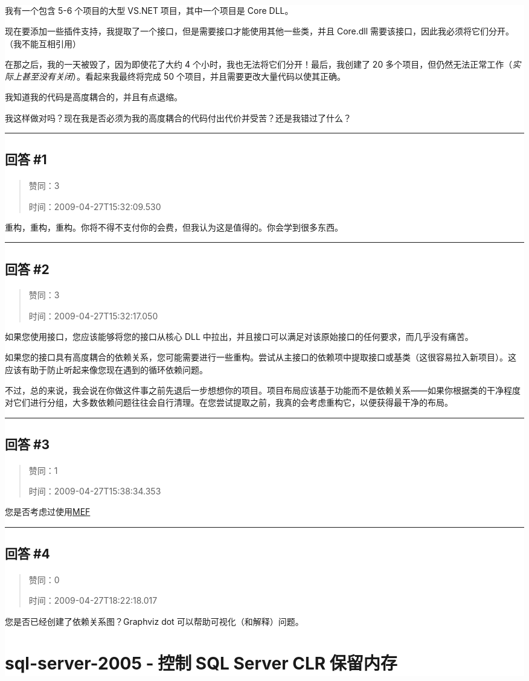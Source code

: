 我有一个包含 5-6 个项目的大型 VS.NET 项目，其中一个项目是 Core DLL。

现在要添加一些插件支持，我提取了一个接口，但是需要接口才能使用其他一些类，并且 Core.dll 需要该接口，因此我必须将它们分开。（我不能互相引用）

在那之后，我的一天被毁了，因为即使花了大约 4 个小时，我也无法将它们分开！最后，我创建了 20 多个项目，但仍然无法正常工作（*实际上甚至没有关闭*）。看起来我最终将完成 50 个项目，并且需要更改大量代码以使其正确。

我知道我的代码是高度耦合的，并且有点退缩。

我这样做对吗？现在我是否必须为我的高度耦合的代码付出代价并受苦？还是我错过了什么？

* * *

## 回答 #1

> 赞同：3
> 
> 时间：2009-04-27T15:32:09.530

重构，重构，重构。你将不得不支付你的会费，但我认为这是值得的。你会学到很多东西。

* * *

## 回答 #2

> 赞同：3
> 
> 时间：2009-04-27T15:32:17.050

如果您使用接口，您应该能够将您的接口从核心 DLL 中拉出，并且接口可以满足对该原始接口的任何要求，而几乎没有痛苦。

如果您的接口具有高度耦合的依赖关系，您可能需要进行一些重构。尝试从主接口的依赖项中提取接口或基类（这很容易拉入新项目）。这应该有助于防止听起来像您现在遇到的循环依赖问题。

不过，总的来说，我会说在你做这件事之前先退后一步想想你的项目。项目布局应该基于功能而不是依赖关系——如果你根据类的干净程度对它们进行分组，大多数依赖问题往往会自行清理。在您尝试提取之前，我真的会考虑重构它，以便获得最干净的布局。

* * *

## 回答 #3

> 赞同：1
> 
> 时间：2009-04-27T15:38:34.353

您是否考虑过使用[MEF](http://www.codeplex.com/MEF)

* * *

## 回答 #4

> 赞同：0
> 
> 时间：2009-04-27T18:22:18.017

您是否已经创建了依赖关系图？Graphviz dot 可以帮助可视化（和解释）问题。

# sql-server-2005 - 控制 SQL Server CLR 保留内存
